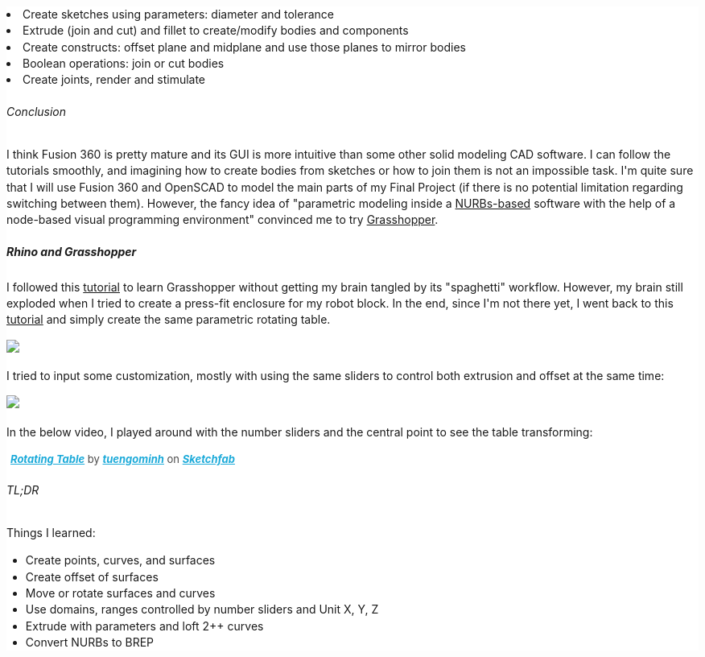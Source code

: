 <li>Create sketches using parameters: diameter and tolerance</li>
<li>Extrude (join and cut) and fillet to create/modify bodies and components</li>
<li>Create constructs: offset plane and midplane and use those planes to mirror bodies</li>
<li>Boolean operations: join or cut bodies</li>
<li>Create joints, render and stimulate</li>
</ul>
<p></p>
<h6>Conclusion</h6> 
<p>I think Fusion 360 is pretty mature and its GUI is more intuitive than some other solid modeling CAD software. I can follow the tutorials smoothly, and imagining how to create bodies from sketches or how to join them is not an impossible task. I'm quite sure that I will use Fusion 360 and OpenSCAD to model the main parts of my Final Project (if there is no potential limitation regarding switching between them). However, the fancy idea of "parametric modeling inside a <a href="https://es.wikipedia.org/wiki/NURBS">NURBs-based</a> software with the help of a node-based visual programming environment" convinced me to try <a href="https://www.grasshopper3d.com/">Grasshopper</a>.</p>
<p></p>
<h5 id="grasshopper">Rhino and Grasshopper</h5>
<p> I followed this <a href="https://blog.ramboll.com/rcd/tutorials/a-beginners-guide-to-visual-scripting-with-grasshopper.html">tutorial</a> to learn Grasshopper without getting my brain tangled by its "spaghetti" workflow. However, my brain still exploded when I tried to create a press-fit enclosure for my robot block. In the end, since I'm not there yet, I went back to this <a href="https://www.youtube.com/watch?v=ZKfNJ1xEbaQ&feature=share&fbclid=IwAR11kqTYkCtYluORHRRZ4WRHLGB39lUTlNRoORs2SoBvbF0nVmzrmNKJaow">tutorial</a> and simply create the same parametric rotating table.</p>
<img src="{{site.baseurl}}/assets/img/assignments/week-02/grasshopper-1.jpg" class="img-fluid w-100"/>
<p>I tried to input some customization, mostly with using the same sliders to control both extrusion and offset at the same time:</p>
<img src="{{site.baseurl}}/assets/img/assignments/week-02/grasshopper-2.jpg" class="img-fluid w-100"/>
<p>In the below video, I played around with the number sliders and the central point to see the table transforming:</p>
<div class="text-center">
<iframe width="640" height="480" src="https://www.youtube.com/embed/wQlAX6aOmOQ" frameborder="0" allow="accelerometer; autoplay; encrypted-media; gyroscope; picture-in-picture" allowfullscreen></iframe>
</div>
<p></p>
<div class="sketchfab-embed-wrapper text-center">
    <iframe title="A 3D model" width="640" height="480" src="https://sketchfab.com/models/f0b2c2e778cc4ad08c8590eda7e951d2/embed" frameborder="0" allow="autoplay; fullscreen; vr" mozallowfullscreen="true" webkitallowfullscreen="true"></iframe>

<p style="font-size: 13px; font-weight: normal; margin: 5px; color: #4A4A4A;">
    <a href="https://sketchfab.com/3d-models/table-grasshopper-f0b2c2e778cc4ad08c8590eda7e951d2?utm_medium=embed&utm_source=website&utm_campaign=share-popup" target="_blank" style="font-style: italic; font-weight: bold; color: #1CAAD9;">Rotating Table</a>
    by <a href="https://sketchfab.com/tuengominh?utm_medium=embed&utm_source=website&utm_campaign=share-popup" target="_blank" style="font-style: italic; font-weight: bold; color: #1CAAD9;">tuengominh</a>
    on <a href="https://sketchfab.com?utm_medium=embed&utm_source=website&utm_campaign=share-popup" target="_blank" style="font-style: italic; font-weight: bold; color: #1CAAD9;">Sketchfab</a>
</p>
</div>
<p></p>
<h6>TL;DR</h6> 
<p>Things I learned:</p>
<ul>
<li>Create points, curves, and surfaces</li>
<li>Create offset of surfaces</li>
<li>Move or rotate surfaces and curves</li>
<li>Use domains, ranges controlled by number sliders and Unit X, Y, Z</li>
<li>Extrude with parameters and loft 2++ curves</li>
<li>Convert NURBs to BREP</li>
</ul>
<p></p>